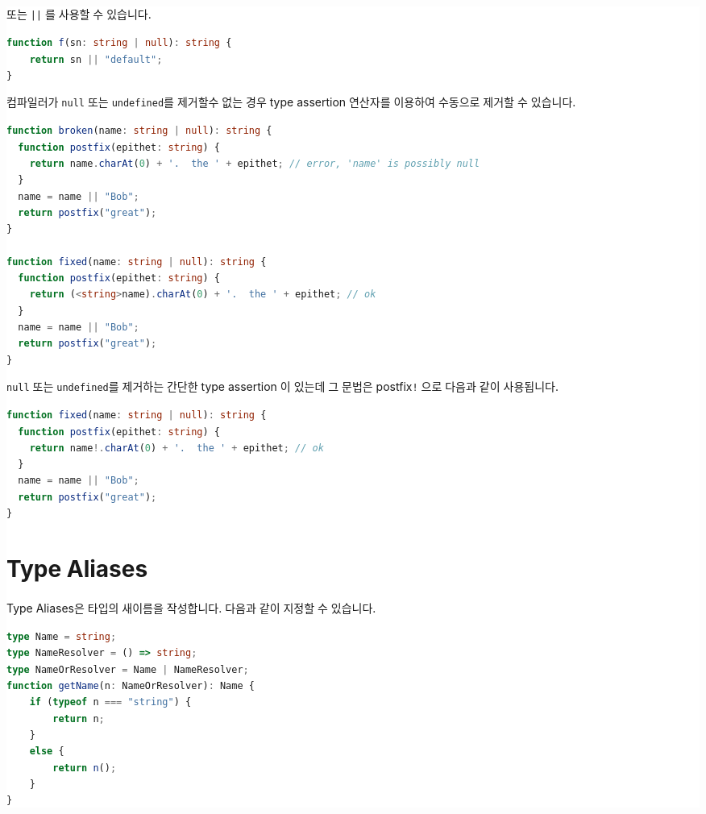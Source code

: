 또는 `||` 를 사용할 수 있습니다.

```ts
function f(sn: string | null): string {
    return sn || "default";
}
```

컴파일러가 `null` 또는 `undefined`를 제거할수 없는 경우 type assertion 연산자를 이용하여 수동으로 제거할 수 있습니다.

```ts
function broken(name: string | null): string {
  function postfix(epithet: string) {
    return name.charAt(0) + '.  the ' + epithet; // error, 'name' is possibly null
  }
  name = name || "Bob";
  return postfix("great");
}

function fixed(name: string | null): string {
  function postfix(epithet: string) {
    return (<string>name).charAt(0) + '.  the ' + epithet; // ok
  }
  name = name || "Bob";
  return postfix("great");
}
```

`null` 또는 `undefined`를 제거하는 간단한 type assertion 이 있는데 그 문법은 postfix`!` 으로 다음과 같이 사용됩니다.

```ts
function fixed(name: string | null): string {
  function postfix(epithet: string) {
    return name!.charAt(0) + '.  the ' + epithet; // ok
  }
  name = name || "Bob";
  return postfix("great");
}
```

# Type Aliases

Type Aliases은 타입의 새이름을 작성합니다. 다음과 같이 지정할 수 있습니다.

```ts
type Name = string;
type NameResolver = () => string;
type NameOrResolver = Name | NameResolver;
function getName(n: NameOrResolver): Name {
    if (typeof n === "string") {
        return n;
    }
    else {
        return n();
    }
}
```

